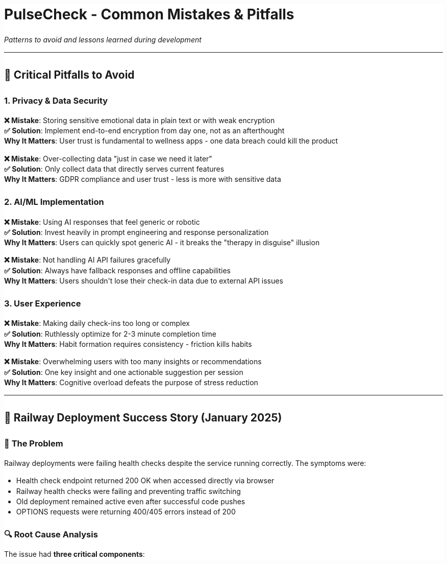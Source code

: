# PulseCheck - Common Mistakes & Pitfalls

*Patterns to avoid and lessons learned during development*

---

## 🚨 Critical Pitfalls to Avoid

### 1. Privacy & Data Security
**❌ Mistake**: Storing sensitive emotional data in plain text or with weak encryption  
**✅ Solution**: Implement end-to-end encryption from day one, not as an afterthought  
**Why It Matters**: User trust is fundamental to wellness apps - one data breach could kill the product  

**❌ Mistake**: Over-collecting data "just in case we need it later"  
**✅ Solution**: Only collect data that directly serves current features  
**Why It Matters**: GDPR compliance and user trust - less is more with sensitive data

### 2. AI/ML Implementation
**❌ Mistake**: Using AI responses that feel generic or robotic  
**✅ Solution**: Invest heavily in prompt engineering and response personalization  
**Why It Matters**: Users can quickly spot generic AI - it breaks the "therapy in disguise" illusion

**❌ Mistake**: Not handling AI API failures gracefully  
**✅ Solution**: Always have fallback responses and offline capabilities  
**Why It Matters**: Users shouldn't lose their check-in data due to external API issues

### 3. User Experience
**❌ Mistake**: Making daily check-ins too long or complex  
**✅ Solution**: Ruthlessly optimize for 2-3 minute completion time  
**Why It Matters**: Habit formation requires consistency - friction kills habits

**❌ Mistake**: Overwhelming users with too many insights or recommendations  
**✅ Solution**: One key insight and one actionable suggestion per session  
**Why It Matters**: Cognitive overload defeats the purpose of stress reduction

---

## 🚀 Railway Deployment Success Story (January 2025)

### 🎯 **The Problem**
Railway deployments were failing health checks despite the service running correctly. The symptoms were:
- Health check endpoint returned 200 OK when accessed directly via browser
- Railway health checks were failing and preventing traffic switching
- Old deployment remained active even after successful code pushes
- OPTIONS requests were returning 400/405 errors instead of 200

### 🔍 **Root Cause Analysis**
The issue had **three critical components**:
